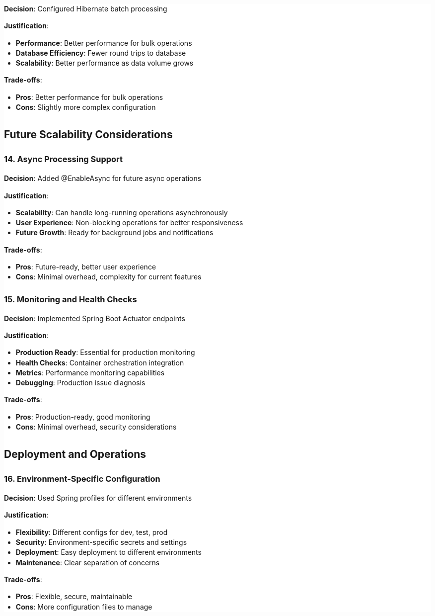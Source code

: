 **Decision**: Configured Hibernate batch processing

**Justification**:
- **Performance**: Better performance for bulk operations
- **Database Efficiency**: Fewer round trips to database
- **Scalability**: Better performance as data volume grows

**Trade-offs**:
- **Pros**: Better performance for bulk operations
- **Cons**: Slightly more complex configuration

## Future Scalability Considerations

### 14. Async Processing Support

**Decision**: Added @EnableAsync for future async operations

**Justification**:
- **Scalability**: Can handle long-running operations asynchronously
- **User Experience**: Non-blocking operations for better responsiveness
- **Future Growth**: Ready for background jobs and notifications

**Trade-offs**:
- **Pros**: Future-ready, better user experience
- **Cons**: Minimal overhead, complexity for current features

### 15. Monitoring and Health Checks

**Decision**: Implemented Spring Boot Actuator endpoints

**Justification**:
- **Production Ready**: Essential for production monitoring
- **Health Checks**: Container orchestration integration
- **Metrics**: Performance monitoring capabilities
- **Debugging**: Production issue diagnosis

**Trade-offs**:
- **Pros**: Production-ready, good monitoring
- **Cons**: Minimal overhead, security considerations

## Deployment and Operations

### 16. Environment-Specific Configuration

**Decision**: Used Spring profiles for different environments

**Justification**:
- **Flexibility**: Different configs for dev, test, prod
- **Security**: Environment-specific secrets and settings
- **Deployment**: Easy deployment to different environments
- **Maintenance**: Clear separation of concerns

**Trade-offs**:
- **Pros**: Flexible, secure, maintainable
- **Cons**: More configuration files to manage
